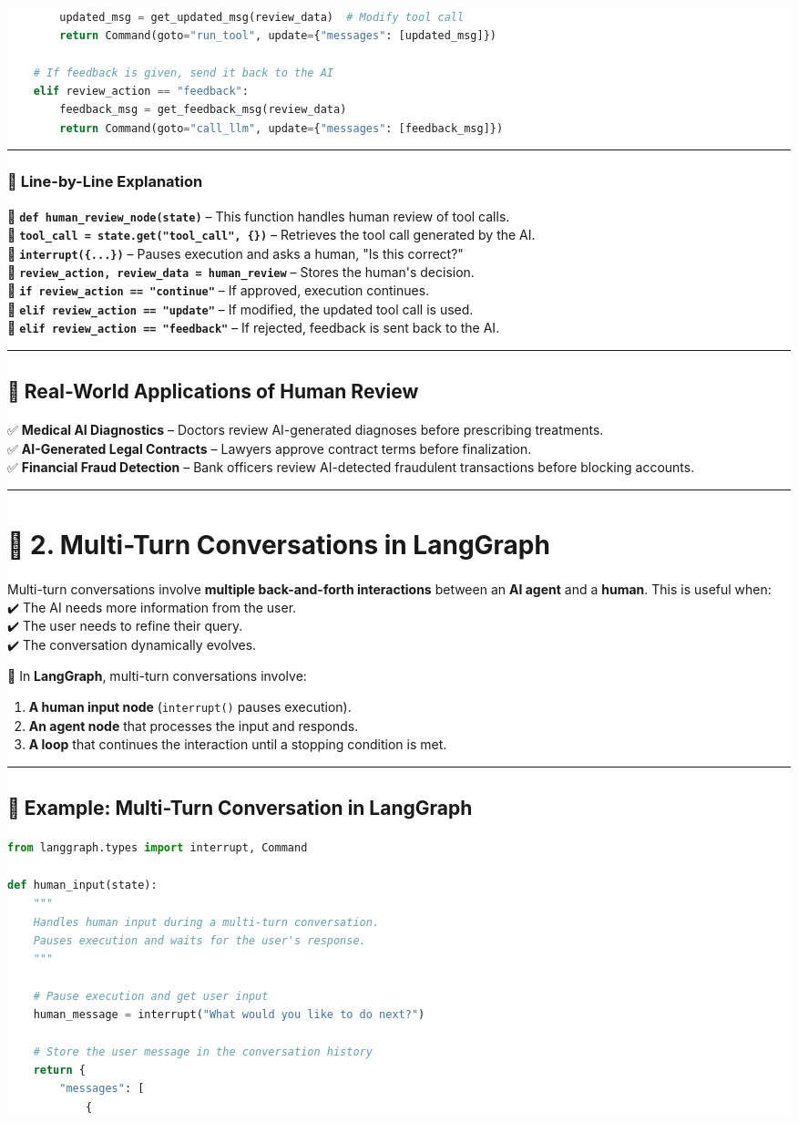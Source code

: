 ```python
        updated_msg = get_updated_msg(review_data)  # Modify tool call
        return Command(goto="run_tool", update={"messages": [updated_msg]})

    # If feedback is given, send it back to the AI
    elif review_action == "feedback":
        feedback_msg = get_feedback_msg(review_data)
        return Command(goto="call_llm", update={"messages": [feedback_msg]})
```

---

### 📌 **Line-by-Line Explanation**  
🔹 **`def human_review_node(state)`** – This function handles human review of tool calls.  
🔹 **`tool_call = state.get("tool_call", {})`** – Retrieves the tool call generated by the AI.  
🔹 **`interrupt({...})`** – Pauses execution and asks a human, "Is this correct?"  
🔹 **`review_action, review_data = human_review`** – Stores the human's decision.  
🔹 **`if review_action == "continue"`** – If approved, execution continues.  
🔹 **`elif review_action == "update"`** – If modified, the updated tool call is used.  
🔹 **`elif review_action == "feedback"`** – If rejected, feedback is sent back to the AI.  

---

## 🎯 **Real-World Applications of Human Review**  
✅ **Medical AI Diagnostics** – Doctors review AI-generated diagnoses before prescribing treatments.  
✅ **AI-Generated Legal Contracts** – Lawyers approve contract terms before finalization.  
✅ **Financial Fraud Detection** – Bank officers review AI-detected fraudulent transactions before blocking accounts.  

---

# 🔄 **2. Multi-Turn Conversations in LangGraph**  

Multi-turn conversations involve **multiple back-and-forth interactions** between an **AI agent** and a **human**. This is useful when:  
✔️ The AI needs more information from the user.  
✔️ The user needs to refine their query.  
✔️ The conversation dynamically evolves.  

🔹 In **LangGraph**, multi-turn conversations involve:  
1. **A human input node** (`interrupt()` pauses execution).  
2. **An agent node** that processes the input and responds.  
3. **A loop** that continues the interaction until a stopping condition is met.  

---

## 📝 **Example: Multi-Turn Conversation in LangGraph**  

```python
from langgraph.types import interrupt, Command

def human_input(state):
    """
    Handles human input during a multi-turn conversation.
    Pauses execution and waits for the user's response.
    """
    
    # Pause execution and get user input
    human_message = interrupt("What would you like to do next?")

    # Store the user message in the conversation history
    return {
        "messages": [
            {
```